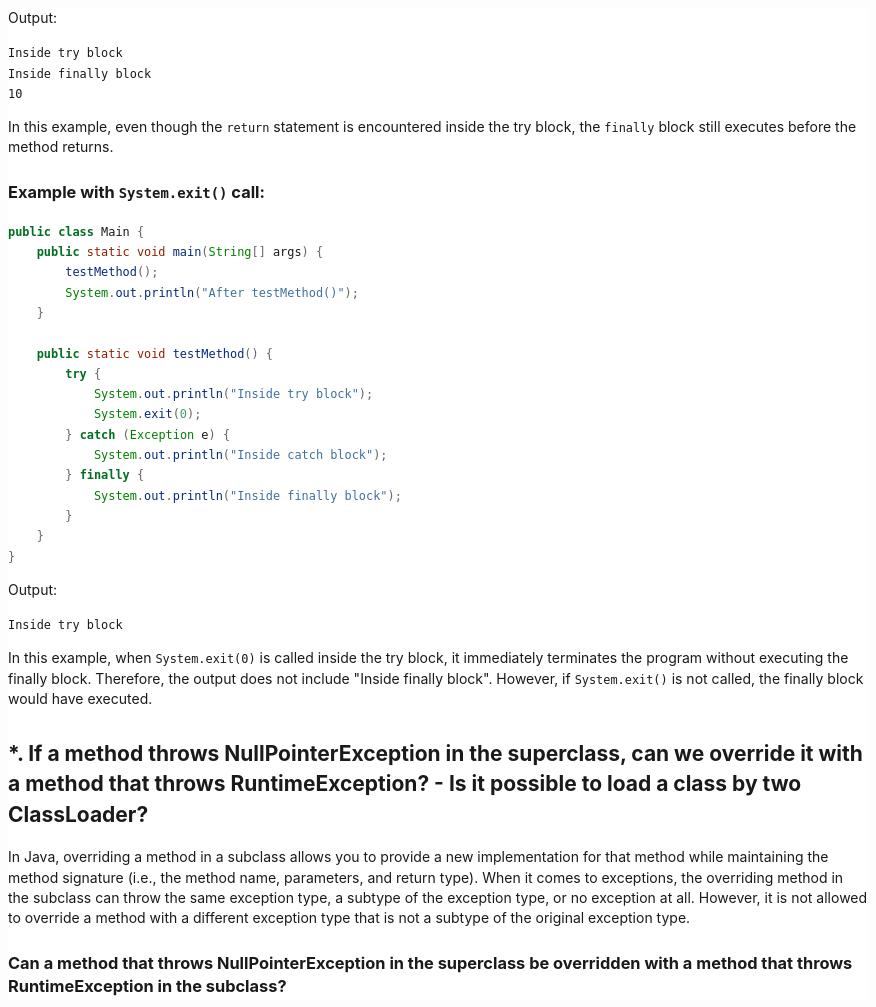 Output:

```
Inside try block
Inside finally block
10
```

In this example, even though the `return` statement is encountered inside the try block, the `finally` block still executes before the method returns.

### Example with `System.exit()` call:

```java
public class Main {
    public static void main(String[] args) {
        testMethod();
        System.out.println("After testMethod()");
    }

    public static void testMethod() {
        try {
            System.out.println("Inside try block");
            System.exit(0);
        } catch (Exception e) {
            System.out.println("Inside catch block");
        } finally {
            System.out.println("Inside finally block");
        }
    }
}
```

Output:

```
Inside try block
```

In this example, when `System.exit(0)` is called inside the try block, it immediately terminates the program without executing the finally block. Therefore, the output does not include "Inside finally block". However, if `System.exit()` is not called, the finally block would have executed.

## \*. If a method throws NullPointerException in the superclass, can we override it with a method that throws RuntimeException? - Is it possible to load a class by two ClassLoader?

In Java, overriding a method in a subclass allows you to provide a new implementation for that method while maintaining the method signature (i.e., the method name, parameters, and return type). When it comes to exceptions, the overriding method in the subclass can throw the same exception type, a subtype of the exception type, or no exception at all. However, it is not allowed to override a method with a different exception type that is not a subtype of the original exception type.

### Can a method that throws NullPointerException in the superclass be overridden with a method that throws RuntimeException in the subclass?
